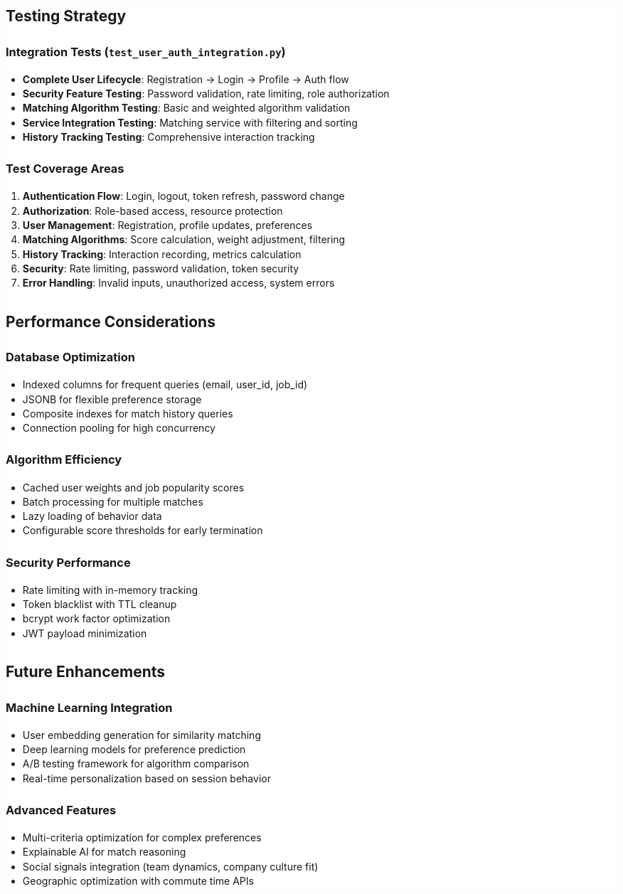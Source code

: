 ## Testing Strategy

### Integration Tests (`test_user_auth_integration.py`)
- **Complete User Lifecycle**: Registration → Login → Profile → Auth flow
- **Security Feature Testing**: Password validation, rate limiting, role authorization
- **Matching Algorithm Testing**: Basic and weighted algorithm validation
- **Service Integration Testing**: Matching service with filtering and sorting
- **History Tracking Testing**: Comprehensive interaction tracking

### Test Coverage Areas
1. **Authentication Flow**: Login, logout, token refresh, password change
2. **Authorization**: Role-based access, resource protection
3. **User Management**: Registration, profile updates, preferences
4. **Matching Algorithms**: Score calculation, weight adjustment, filtering
5. **History Tracking**: Interaction recording, metrics calculation
6. **Security**: Rate limiting, password validation, token security
7. **Error Handling**: Invalid inputs, unauthorized access, system errors

## Performance Considerations

### Database Optimization
- Indexed columns for frequent queries (email, user_id, job_id)
- JSONB for flexible preference storage
- Composite indexes for match history queries
- Connection pooling for high concurrency

### Algorithm Efficiency
- Cached user weights and job popularity scores
- Batch processing for multiple matches
- Lazy loading of behavior data
- Configurable score thresholds for early termination

### Security Performance
- Rate limiting with in-memory tracking
- Token blacklist with TTL cleanup
- bcrypt work factor optimization
- JWT payload minimization

## Future Enhancements

### Machine Learning Integration
- User embedding generation for similarity matching
- Deep learning models for preference prediction
- A/B testing framework for algorithm comparison
- Real-time personalization based on session behavior

### Advanced Features
- Multi-criteria optimization for complex preferences
- Explainable AI for match reasoning
- Social signals integration (team dynamics, company culture fit)
- Geographic optimization with commute time APIs
